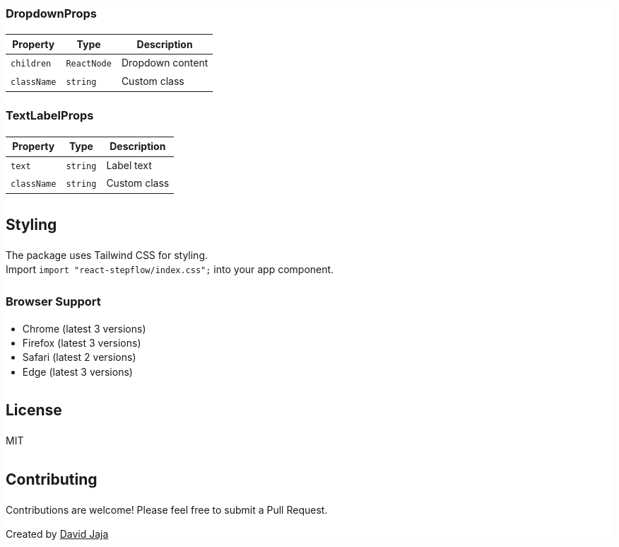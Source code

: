 ### DropdownProps

| Property    | Type        | Description      |
| ----------- | ----------- | ---------------- |
| `children`  | `ReactNode` | Dropdown content |
| `className` | `string`    | Custom class     |

### TextLabelProps

| Property    | Type     | Description  |
| ----------- | -------- | ------------ |
| `text`      | `string` | Label text   |
| `className` | `string` | Custom class |

## Styling

The package uses Tailwind CSS for styling.  
Import `import "react-stepflow/index.css";` into your app component.

### Browser Support

- Chrome (latest 3 versions)
- Firefox (latest 3 versions)
- Safari (latest 2 versions)
- Edge (latest 3 versions)

## License

MIT

## Contributing

Contributions are welcome! Please feel free to submit a Pull Request.

Created by [David Jaja](https://x.com/JajaDavid8)
